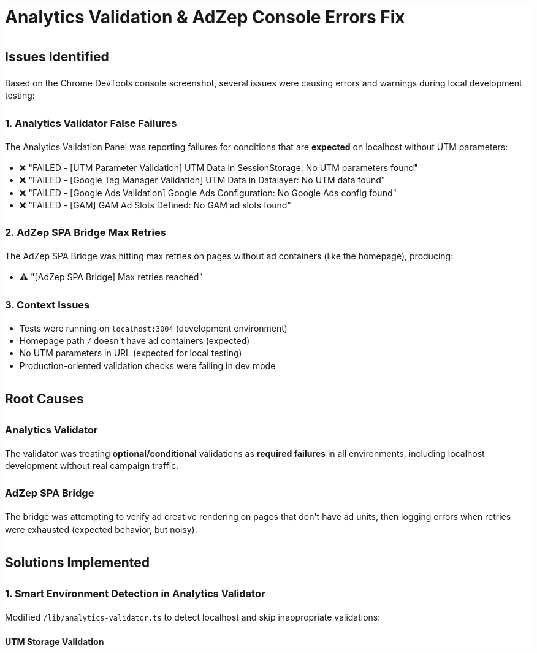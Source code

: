 # Analytics Validation & AdZep Console Errors Fix

## Issues Identified

Based on the Chrome DevTools console screenshot, several issues were causing errors and warnings during local development testing:

### 1. **Analytics Validator False Failures**

The Analytics Validation Panel was reporting failures for conditions that are **expected** on localhost without UTM parameters:

- ❌ "FAILED - [UTM Parameter Validation] UTM Data in SessionStorage: No UTM parameters found"
- ❌ "FAILED - [Google Tag Manager Validation] UTM Data in Datalayer: No UTM data found"
- ❌ "FAILED - [Google Ads Validation] Google Ads Configuration: No Google Ads config found"
- ❌ "FAILED - [GAM] GAM Ad Slots Defined: No GAM ad slots found"

### 2. **AdZep SPA Bridge Max Retries**

The AdZep SPA Bridge was hitting max retries on pages without ad containers (like the homepage), producing:

- ⚠️ "[AdZep SPA Bridge] Max retries reached"

### 3. **Context Issues**

- Tests were running on `localhost:3004` (development environment)
- Homepage path `/` doesn't have ad containers (expected)
- No UTM parameters in URL (expected for local testing)
- Production-oriented validation checks were failing in dev mode

## Root Causes

### Analytics Validator

The validator was treating **optional/conditional** validations as **required failures** in all environments, including localhost development without real campaign traffic.

### AdZep SPA Bridge

The bridge was attempting to verify ad creative rendering on pages that don't have ad units, then logging errors when retries were exhausted (expected behavior, but noisy).

## Solutions Implemented

### 1. Smart Environment Detection in Analytics Validator

Modified `/lib/analytics-validator.ts` to detect localhost and skip inappropriate validations:

#### **UTM Storage Validation**
